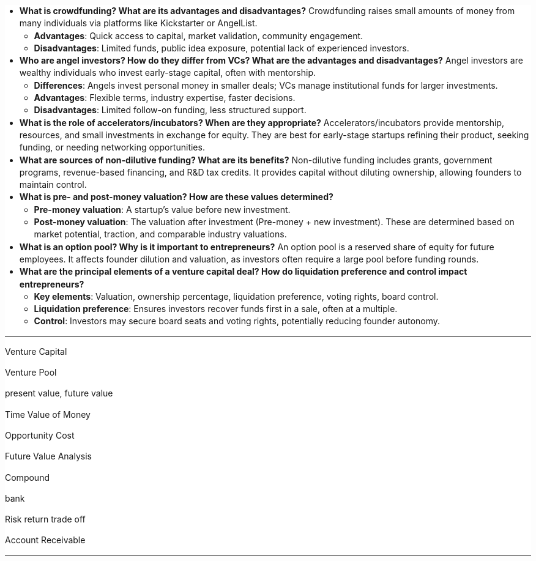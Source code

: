 - **What is crowdfunding? What are its advantages and disadvantages?**
   Crowdfunding raises small amounts of money from many individuals via platforms like Kickstarter or AngelList.
  - **Advantages**: Quick access to capital, market validation, community engagement.
  - **Disadvantages**: Limited funds, public idea exposure, potential lack of experienced investors.
- **Who are angel investors? How do they differ from VCs? What are the advantages and disadvantages?**
   Angel investors are wealthy individuals who invest early-stage capital, often with mentorship.
  - **Differences**: Angels invest personal money in smaller deals; VCs manage institutional funds for larger investments.
  - **Advantages**: Flexible terms, industry expertise, faster decisions.
  - **Disadvantages**: Limited follow-on funding, less structured support.
- **What is the role of accelerators/incubators? When are they appropriate?**
   Accelerators/incubators provide mentorship, resources, and small investments in exchange for equity. They are best for early-stage startups refining their product, seeking funding, or needing networking opportunities.
- **What are sources of non-dilutive funding? What are its benefits?**
   Non-dilutive funding includes grants, government programs, revenue-based financing, and R&D tax credits. It provides capital without diluting ownership, allowing founders to maintain control.
- **What is pre- and post-money valuation? How are these values determined?**
  - **Pre-money valuation**: A startup’s value before new investment.
  - **Post-money valuation**: The valuation after investment (Pre-money + new investment).
     These are determined based on market potential, traction, and comparable industry valuations.
- **What is an option pool? Why is it important to entrepreneurs?**
   An option pool is a reserved share of equity for future employees. It affects founder dilution and valuation, as investors often require a large pool before funding rounds.
- **What are the principal elements of a venture capital deal? How do liquidation preference and control impact entrepreneurs?**
  - **Key elements**: Valuation, ownership percentage, liquidation preference, voting rights, board control.
  - **Liquidation preference**: Ensures investors recover funds first in a sale, often at a multiple.
  - **Control**: Investors may secure board seats and voting rights, potentially reducing founder autonomy.

---

Venture Capital

Venture Pool

present value, future value

Time Value of Money

Opportunity Cost

Future Value Analysis

Compound

bank

Risk return trade off

Account Receivable

---